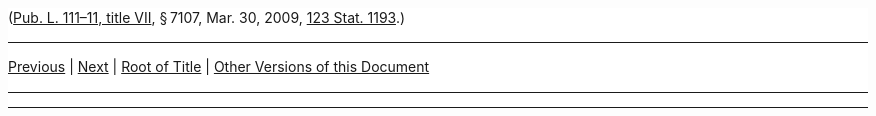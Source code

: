 ([Pub. L. 111–11, title VII][/us/pl/111/11/tVII], § 7107, Mar. 30, 2009, [123 Stat. 1193][/us/stat/123/1193].)

----------

[Previous](./../../../../..//us/usc/t16/ch1/schLIV/m__us_usc_t16_s410r–8.md) | [Next](./../../../../..//us/usc/t16/ch1/schLV/m__us_usc_t16_ch1_schLV.md) | [Root of Title](./../../../../../) | [Other Versions of this Document](https://publicdocs.github.io/go/links?ns=uslm&ref=%2Fus%2Fusc%2Ft16%2Fs410r%E2%80%939)

----------
----------

[/us/pl/111/11/tVII]: https://publicdocs.github.io/go/links?ns=uslm&ref=%2Fus%2Fpl%2F111%2F11%2FtVII
[/us/stat/123/1193]: https://publicdocs.github.io/go/links?ns=uslm&ref=%2Fus%2Fstat%2F123%2F1193


